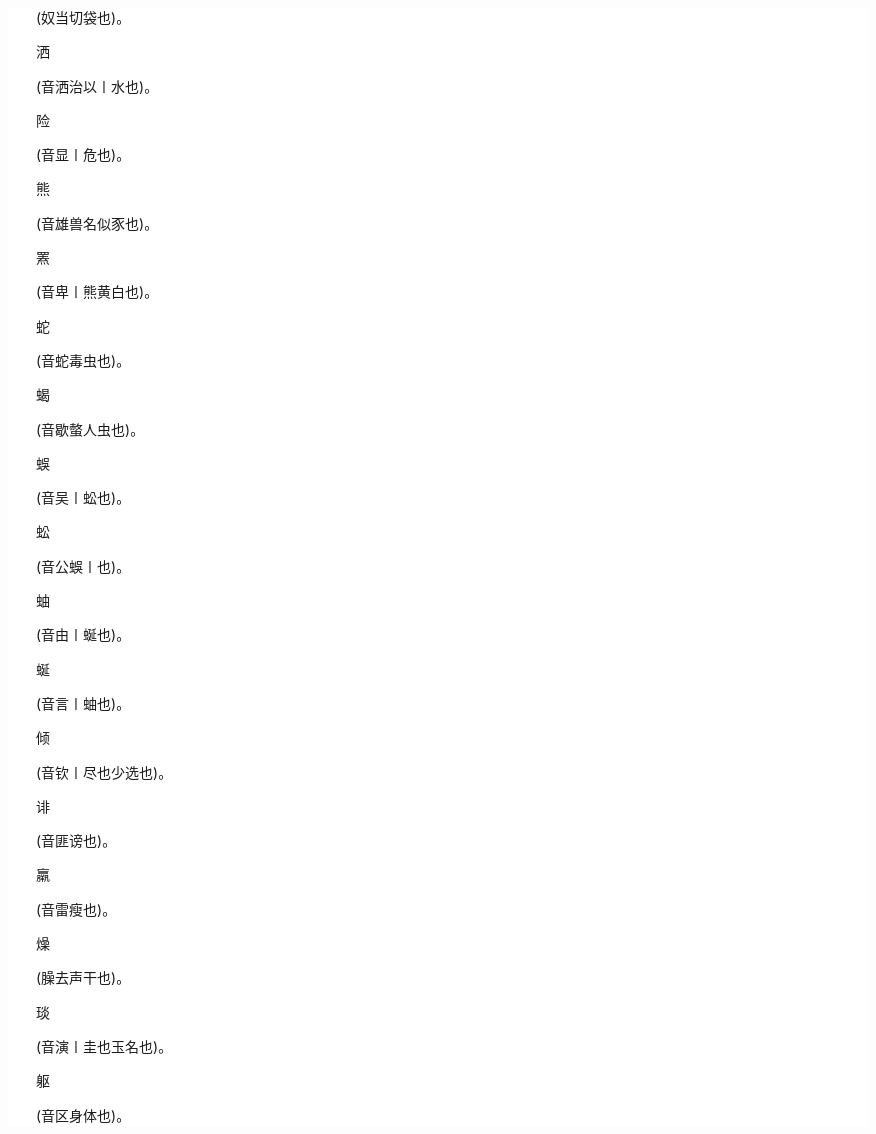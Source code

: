 　　(奴当切袋也)。

　　洒

　　(音洒治以〡水也)。

　　险

　　(音显〡危也)。

　　熊

　　(音雄兽名似豕也)。

　　罴

　　(音卑〡熊黄白也)。

　　蛇

　　(音蛇毒虫也)。

　　蝎

　　(音歇螫人虫也)。

　　蜈

　　(音吴〡蚣也)。

　　蚣

　　(音公蜈〡也)。

　　蚰

　　(音由〡蜒也)。

　　蜒

　　(音言〡蚰也)。

　　倾

　　(音钦〡尽也少选也)。

　　诽

　　(音匪谤也)。

　　羸

　　(音雷瘦也)。

　　燥

　　(臊去声干也)。

　　琰

　　(音演〡圭也玉名也)。

　　躯

　　(音区身体也)。
